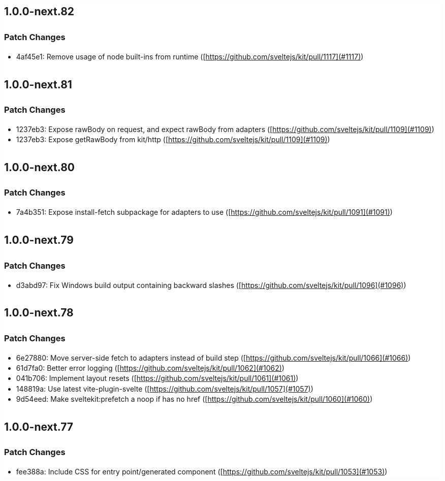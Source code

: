 ## 1.0.0-next.82

### Patch Changes

- 4af45e1: Remove usage of node built-ins from runtime ([https://github.com/sveltejs/kit/pull/1117](#1117))

## 1.0.0-next.81

### Patch Changes

- 1237eb3: Expose rawBody on request, and expect rawBody from adapters ([https://github.com/sveltejs/kit/pull/1109](#1109))
- 1237eb3: Expose getRawBody from kit/http ([https://github.com/sveltejs/kit/pull/1109](#1109))

## 1.0.0-next.80

### Patch Changes

- 7a4b351: Expose install-fetch subpackage for adapters to use ([https://github.com/sveltejs/kit/pull/1091](#1091))

## 1.0.0-next.79

### Patch Changes

- d3abd97: Fix Windows build output containing backward slashes ([https://github.com/sveltejs/kit/pull/1096](#1096))

## 1.0.0-next.78

### Patch Changes

- 6e27880: Move server-side fetch to adapters instead of build step ([https://github.com/sveltejs/kit/pull/1066](#1066))
- 61d7fa0: Better error logging ([https://github.com/sveltejs/kit/pull/1062](#1062))
- 041b706: Implement layout resets ([https://github.com/sveltejs/kit/pull/1061](#1061))
- 148819a: Use latest vite-plugin-svelte ([https://github.com/sveltejs/kit/pull/1057](#1057))
- 9d54eed: Make sveltekit:prefetch a noop if <a> has no href ([https://github.com/sveltejs/kit/pull/1060](#1060))

## 1.0.0-next.77

### Patch Changes

- fee388a: Include CSS for entry point/generated component ([https://github.com/sveltejs/kit/pull/1053](#1053))
